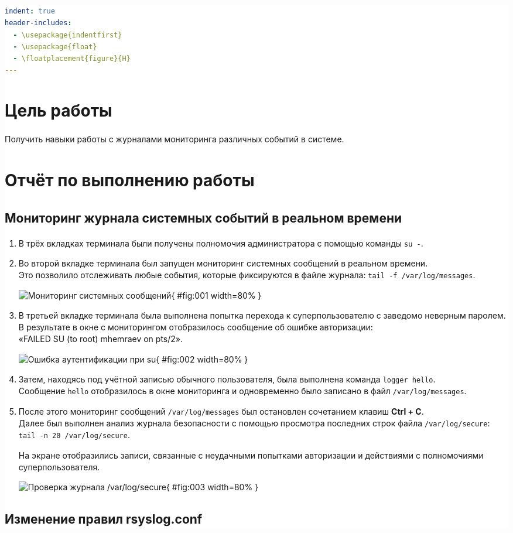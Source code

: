 ```yaml
indent: true
header-includes:
  - \usepackage{indentfirst}
  - \usepackage{float}
  - \floatplacement{figure}{H}
---
```


# Цель работы

Получить навыки работы с журналами мониторинга различных событий в системе.

# Отчёт по выполнению работы  

## Мониторинг журнала системных событий в реальном времени

1. В трёх вкладках терминала были получены полномочия администратора с помощью команды `su -`.  

2. Во второй вкладке терминала был запущен мониторинг системных сообщений в реальном времени.  
   Это позволило отслеживать любые события, которые фиксируются в файле журнала: `tail -f /var/log/messages`.  

   ![Мониторинг системных сообщений](Screenshot_1.png){ #fig:001 width=80% }

3. В третьей вкладке терминала была выполнена попытка перехода к суперпользователю с заведомо неверным паролем.  
   В результате в окне с мониторингом отобразилось сообщение об ошибке авторизации:  
   «FAILED SU (to root) mhemraev on pts/2».  

   ![Ошибка аутентификации при su](Screenshot_2.png){ #fig:002 width=80% }

4. Затем, находясь под учётной записью обычного пользователя, была выполнена команда `logger hello`.  
   Сообщение `hello` отобразилось в окне мониторинга и одновременно было записано в файл `/var/log/messages`.  

5. После этого мониторинг сообщений `/var/log/messages` был остановлен сочетанием клавиш **Ctrl + C**.  
   Далее был выполнен анализ журнала безопасности с помощью просмотра последних строк файла `/var/log/secure`:  
   `tail -n 20 /var/log/secure`.  

   На экране отобразились записи, связанные с неудачными попытками авторизации и действиями с полномочиями суперпользователя.  

   ![Проверка журнала /var/log/secure](Screenshot_3.png){ #fig:003 width=80% }

## Изменение правил rsyslog.conf
